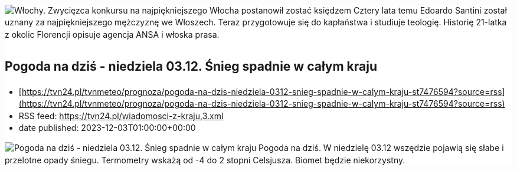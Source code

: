<img alt="Włochy. Zwycięzca konkursu na najpiękniejszego Włocha postanowił zostać księdzem" src="https://tvn24.pl/najnowsze/cdn-zdjecie-dal117-santini-7476611/alternates/LANDSCAPE_1280" />
    Cztery lata temu Edoardo Santini został uznany za najpiękniejszego mężczyznę we Włoszech. Teraz przygotowuje się do kapłaństwa i studiuje teologię. Historię 21-latka z okolic Florencji opisuje agencja ANSA i włoska prasa.

## Pogoda na dziś - niedziela 03.12. Śnieg spadnie w całym kraju
 - [https://tvn24.pl/tvnmeteo/prognoza/pogoda-na-dzis-niedziela-0312-snieg-spadnie-w-calym-kraju-st7476594?source=rss](https://tvn24.pl/tvnmeteo/prognoza/pogoda-na-dzis-niedziela-0312-snieg-spadnie-w-calym-kraju-st7476594?source=rss)
 - RSS feed: https://tvn24.pl/wiadomosci-z-kraju,3.xml
 - date published: 2023-12-03T01:00:00+00:00

<img alt="Pogoda na dziś - niedziela 03.12. Śnieg spadnie w całym kraju" src="https://tvn24.pl/tvnmeteo/najnowsze/cdn-zdjecie-oaz4w8-snieg-7476599/alternates/LANDSCAPE_1280" />
    Pogoda na dziś. W niedzielę 03.12 wszędzie pojawią się słabe i przelotne opady śniegu. Termometry wskażą od -4 do 2 stopni Celsjusza. Biomet będzie niekorzystny.

